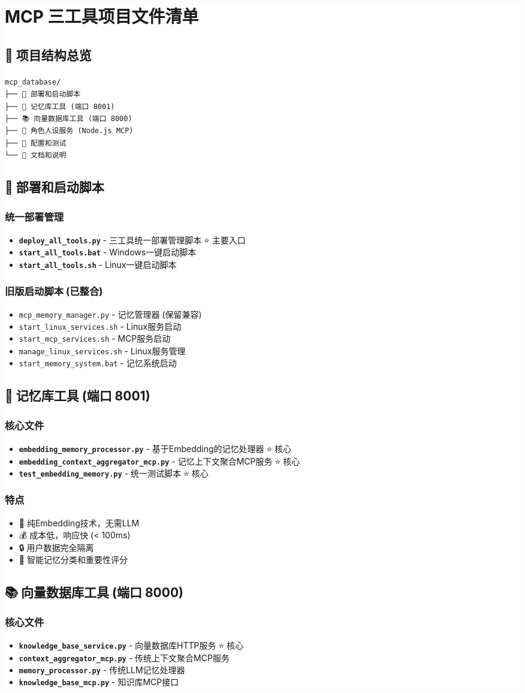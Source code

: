 # MCP 三工具项目文件清单

## 📁 项目结构总览

```
mcp_database/
├── 🚀 部署和启动脚本
├── 🧠 记忆库工具 (端口 8001)
├── 📚 向量数据库工具 (端口 8000)
├── 👤 角色人设服务 (Node.js MCP)
├── 🔧 配置和测试
└── 📝 文档和说明
```

## 🚀 部署和启动脚本

### 统一部署管理
- **`deploy_all_tools.py`** - 三工具统一部署管理脚本 ⭐ 主要入口
- **`start_all_tools.bat`** - Windows一键启动脚本
- **`start_all_tools.sh`** - Linux一键启动脚本

### 旧版启动脚本 (已整合)
- `mcp_memory_manager.py` - 记忆管理器 (保留兼容)
- `start_linux_services.sh` - Linux服务启动
- `start_mcp_services.sh` - MCP服务启动
- `manage_linux_services.sh` - Linux服务管理
- `start_memory_system.bat` - 记忆系统启动

## 🧠 记忆库工具 (端口 8001)

### 核心文件
- **`embedding_memory_processor.py`** - 基于Embedding的记忆处理器 ⭐ 核心
- **`embedding_context_aggregator_mcp.py`** - 记忆上下文聚合MCP服务 ⭐ 核心
- **`test_embedding_memory.py`** - 统一测试脚本 ⭐ 核心

### 特点
- 🔢 纯Embedding技术，无需LLM
- 💰 成本低，响应快 (< 100ms)
- 🔒 用户数据完全隔离
- 🧠 智能记忆分类和重要性评分

## 📚 向量数据库工具 (端口 8000)

### 核心文件
- **`knowledge_base_service.py`** - 向量数据库HTTP服务 ⭐ 核心
- **`context_aggregator_mcp.py`** - 传统上下文聚合MCP服务
- **`memory_processor.py`** - 传统LLM记忆处理器
- **`knowledge_base_mcp.py`** - 知识库MCP接口
